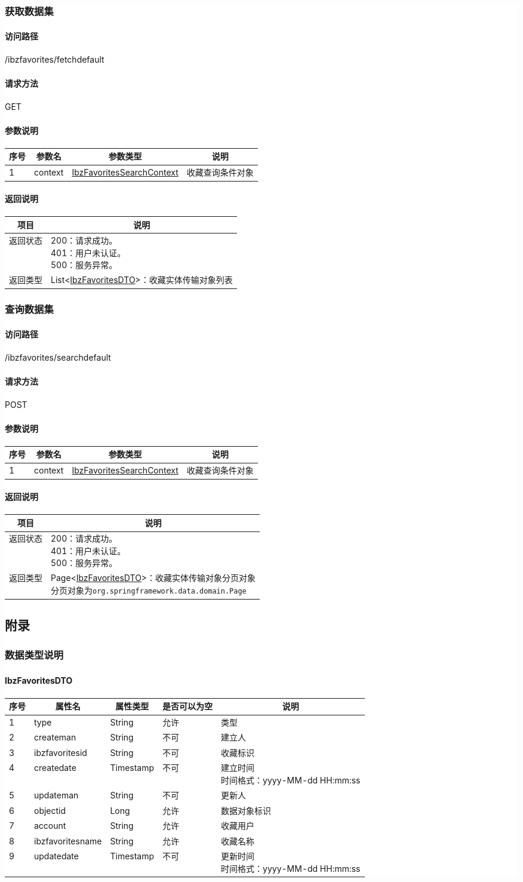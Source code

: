 ### 获取数据集
#### 访问路径
/ibzfavorites/fetchdefault

#### 请求方法
GET

#### 参数说明
| 序号 | 参数名 | 参数类型 | 说明 |
| ---- | ---- | ---- | ---- |
| 1 | context | [IbzFavoritesSearchContext](#IbzFavoritesSearchContext) | 收藏查询条件对象 |

#### 返回说明
| 项目 | 说明 |
| ---- | ---- |
| 返回状态 | 200：请求成功。<br>401：用户未认证。<br>500：服务异常。 |
| 返回类型 | List<[IbzFavoritesDTO](#IbzFavoritesDTO)>：收藏实体传输对象列表 |

### 查询数据集
#### 访问路径
/ibzfavorites/searchdefault

#### 请求方法
POST

#### 参数说明
| 序号 | 参数名 | 参数类型 | 说明 |
| ---- | ---- | ---- | ---- |
| 1 | context | [IbzFavoritesSearchContext](#IbzFavoritesSearchContext) | 收藏查询条件对象 |

#### 返回说明
| 项目 | 说明 |
| ---- | ---- |
| 返回状态 | 200：请求成功。<br>401：用户未认证。<br>500：服务异常。 |
| 返回类型 | Page<[IbzFavoritesDTO](#IbzFavoritesDTO)>：收藏实体传输对象分页对象<br>分页对象为`org.springframework.data.domain.Page` |

## 附录
### 数据类型说明
#### IbzFavoritesDTO
| 序号 | 属性名 | 属性类型 | 是否可以为空 | 说明 |
| ---- | ---- | ---- | ---- | ---- |
| 1 | type | String | 允许 | 类型 |
| 2 | createman | String | 不可 | 建立人 |
| 3 | ibzfavoritesid | String | 不可 | 收藏标识 |
| 4 | createdate | Timestamp | 不可 | 建立时间<br>时间格式：yyyy-MM-dd HH:mm:ss |
| 5 | updateman | String | 不可 | 更新人 |
| 6 | objectid | Long | 允许 | 数据对象标识 |
| 7 | account | String | 允许 | 收藏用户 |
| 8 | ibzfavoritesname | String | 允许 | 收藏名称 |
| 9 | updatedate | Timestamp | 不可 | 更新时间<br>时间格式：yyyy-MM-dd HH:mm:ss |